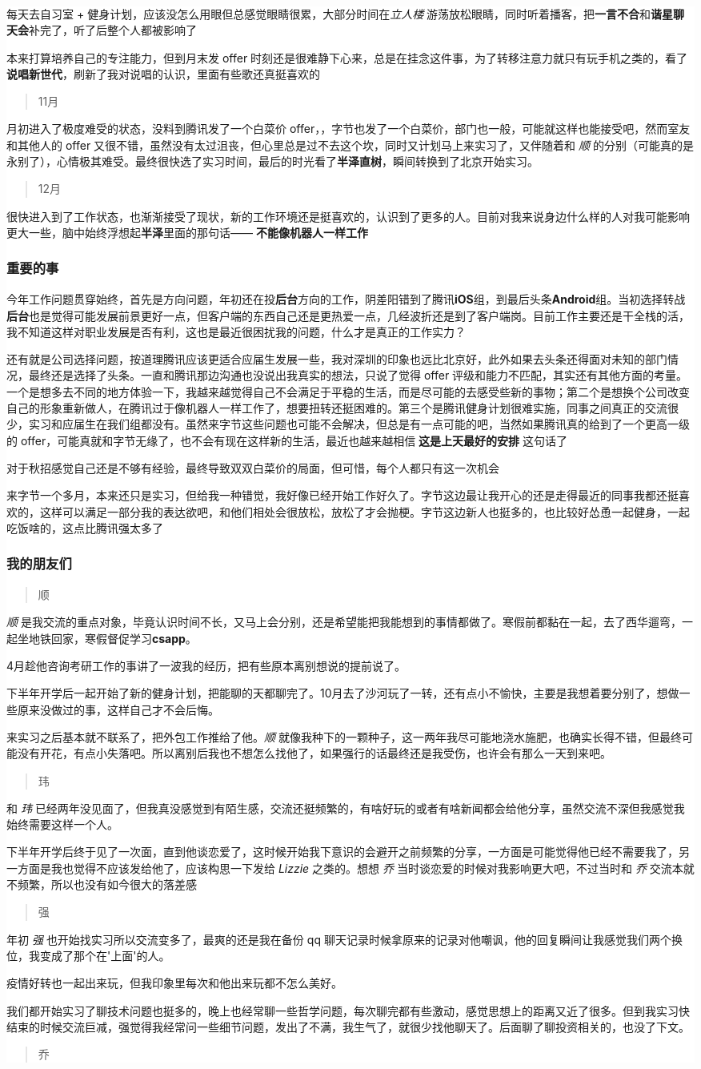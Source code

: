 每天去自习室 + 健身计划，应该没怎么用眼但总感觉眼睛很累，大部分时间在*立人楼* 游荡放松眼睛，同时听着播客，把**一言不合**和**谐星聊天会**补完了，听了后整个人都被影响了

本来打算培养自己的专注能力，但到月末发 offer 时刻还是很难静下心来，总是在挂念这件事，为了转移注意力就只有玩手机之类的，看了**说唱新世代**，刷新了我对说唱的认识，里面有些歌还真挺喜欢的

> 11月 

月初进入了极度难受的状态，没料到腾讯发了一个白菜价 offer，，字节也发了一个白菜价，部门也一般，可能就这样也能接受吧，然而室友和其他人的 offer 又很不错，虽然没有太过沮丧，但心里总是过不去这个坎，同时又计划马上来实习了，又伴随着和 *顺* 的分别（可能真的是永别了），心情极其难受。最终很快选了实习时间，最后的时光看了**半泽直树**，瞬间转换到了北京开始实习。

> 12月 

很快进入到了工作状态，也渐渐接受了现状，新的工作环境还是挺喜欢的，认识到了更多的人。目前对我来说身边什么样的人对我可能影响更大一些，脑中始终浮想起**半泽**里面的那句话—— **不能像机器人一样工作** 


### 重要的事

今年工作问题贯穿始终，首先是方向问题，年初还在投**后台**方向的工作，阴差阳错到了腾讯**iOS**组，到最后头条**Android**组。当初选择转战**后台**也是觉得可能发展前景更好一点，但客户端的东西自己还是更热爱一点，几经波折还是到了客户端岗。目前工作主要还是干全栈的活，我不知道这样对职业发展是否有利，这也是最近很困扰我的问题，什么才是真正的工作实力？

还有就是公司选择问题，按道理腾讯应该更适合应届生发展一些，我对深圳的印象也远比北京好，此外如果去头条还得面对未知的部门情况，最终还是选择了头条。一直和腾讯那边沟通也没说出我真实的想法，只说了觉得 offer 评级和能力不匹配，其实还有其他方面的考量。一个是想多去不同的地方体验一下，我越来越觉得自己不会满足于平稳的生活，而是尽可能的去感受些新的事物；第二个是想换个公司改变自己的形象重新做人，在腾讯过于像机器人一样工作了，想要扭转还挺困难的。第三个是腾讯健身计划很难实施，同事之间真正的交流很少，实习和应届生在我们组都没有。虽然来字节这些问题也可能不会解决，但总是有一点可能的吧，当然如果腾讯真的给到了一个更高一级的 offer，可能真就和字节无缘了，也不会有现在这样新的生活，最近也越来越相信 **这是上天最好的安排** 这句话了

对于秋招感觉自己还是不够有经验，最终导致双双白菜价的局面，但可惜，每个人都只有这一次机会

来字节一个多月，本来还只是实习，但给我一种错觉，我好像已经开始工作好久了。字节这边最让我开心的还是走得最近的同事我都还挺喜欢的，这样可以满足一部分我的表达欲吧，和他们相处会很放松，放松了才会抛梗。字节这边新人也挺多的，也比较好怂恿一起健身，一起吃饭啥的，这点比腾讯强太多了

### 我的朋友们

> 顺

*顺* 是我交流的重点对象，毕竟认识时间不长，又马上会分别，还是希望能把我能想到的事情都做了。寒假前都黏在一起，去了西华遛弯，一起坐地铁回家，寒假督促学习**csapp**。

4月趁他咨询考研工作的事讲了一波我的经历，把有些原本离别想说的提前说了。

下半年开学后一起开始了新的健身计划，把能聊的天都聊完了。10月去了沙河玩了一转，还有点小不愉快，主要是我想着要分别了，想做一些原来没做过的事，这样自己才不会后悔。

来实习之后基本就不联系了，把外包工作推给了他。*顺* 就像我种下的一颗种子，这一两年我尽可能地浇水施肥，也确实长得不错，但最终可能没有开花，有点小失落吧。所以离别后我也不想怎么找他了，如果强行的话最终还是我受伤，也许会有那么一天到来吧。

> 玮

和 *玮* 已经两年没见面了，但我真没感觉到有陌生感，交流还挺频繁的，有啥好玩的或者有啥新闻都会给他分享，虽然交流不深但我感觉我始终需要这样一个人。

下半年开学后终于见了一次面，直到他谈恋爱了，这时候开始我下意识的会避开之前频繁的分享，一方面是可能觉得他已经不需要我了，另一方面是我也觉得不应该发给他了，应该构思一下发给 *Lizzie* 之类的。想想 *乔* 当时谈恋爱的时候对我影响更大吧，不过当时和 *乔* 交流本就不频繁，所以也没有如今很大的落差感

> 强

年初 *强* 也开始找实习所以交流变多了，最爽的还是我在备份 qq 聊天记录时候拿原来的记录对他嘲讽，他的回复瞬间让我感觉我们两个换位，我变成了那个在'上面'的人。

疫情好转也一起出来玩，但我印象里每次和他出来玩都不怎么美好。

我们都开始实习了聊技术问题也挺多的，晚上也经常聊一些哲学问题，每次聊完都有些激动，感觉思想上的距离又近了很多。但到我实习快结束的时候交流巨减，强觉得我经常问一些细节问题，发出了不满，我生气了，就很少找他聊天了。后面聊了聊投资相关的，也没了下文。

> 乔
